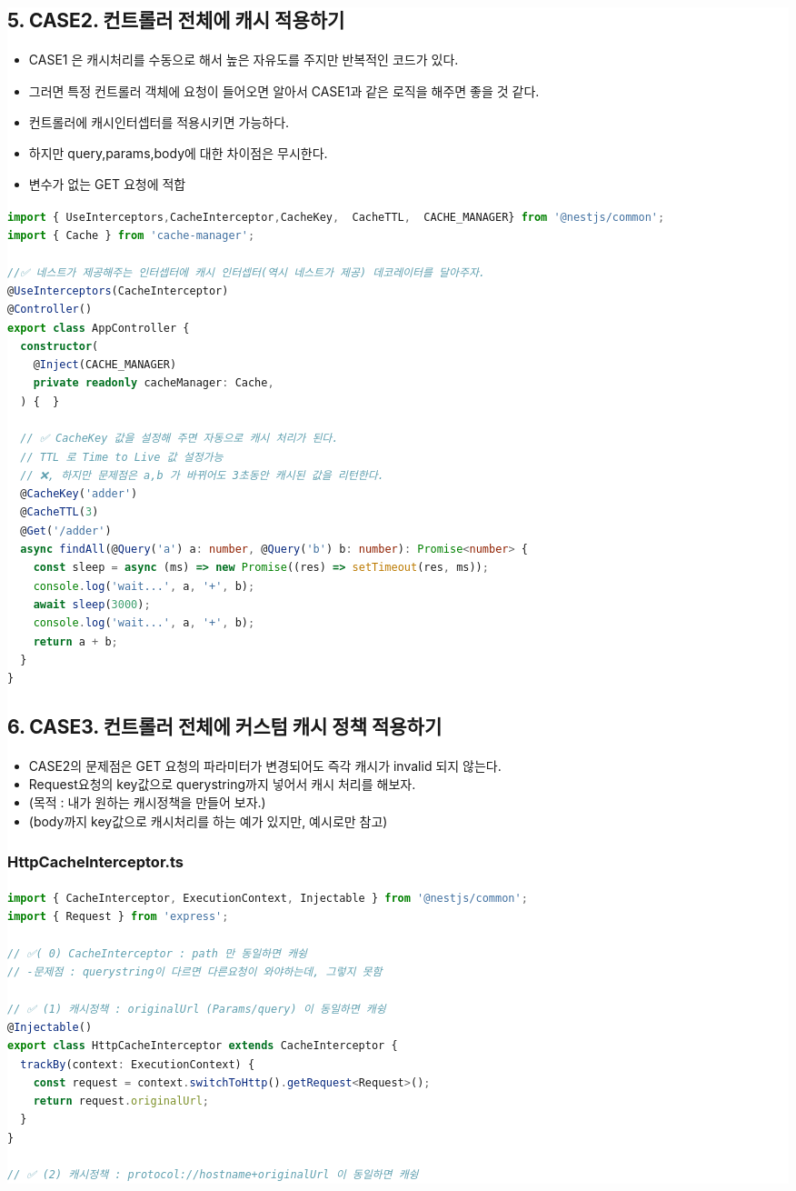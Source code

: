 ## 5. CASE2. 컨트롤러 전체에 캐시 적용하기

- CASE1 은 캐시처리를 수동으로 해서 높은 자유도를 주지만 반복적인 코드가 있다.
- 그러면 특정 컨트롤러 객체에 요청이 들어오면 알아서 CASE1과 같은 로직을 해주면 좋을 것 같다.

- 컨트롤러에 캐시인터셉터를 적용시키면 가능하다.
- 하지만 query,params,body에 대한 차이점은 무시한다.
- 변수가 없는 GET 요청에 적합

```ts
import { UseInterceptors,CacheInterceptor,CacheKey,  CacheTTL,  CACHE_MANAGER} from '@nestjs/common';
import { Cache } from 'cache-manager';

//✅ 네스트가 제공해주는 인터셉터에 캐시 인터셉터(역시 네스트가 제공) 데코레이터를 달아주자. 
@UseInterceptors(CacheInterceptor)
@Controller()
export class AppController {
  constructor(
    @Inject(CACHE_MANAGER)
    private readonly cacheManager: Cache,
  ) {  }

  // ✅ CacheKey 값을 설정해 주면 자동으로 캐시 처리가 된다. 
  // TTL 로 Time to Live 값 설정가능 
  // ❌, 하지만 문제점은 a,b 가 바뀌어도 3초동안 캐시된 값을 리턴한다. 
  @CacheKey('adder')
  @CacheTTL(3)
  @Get('/adder')
  async findAll(@Query('a') a: number, @Query('b') b: number): Promise<number> {
    const sleep = async (ms) => new Promise((res) => setTimeout(res, ms));
    console.log('wait...', a, '+', b);
    await sleep(3000);
    console.log('wait...', a, '+', b);
    return a + b;
  }
}
```

## 6. CASE3. 컨트롤러 전체에 커스텀 캐시 정책 적용하기

- CASE2의 문제점은 GET 요청의 파라미터가 변경되어도 즉각 캐시가 invalid 되지 않는다.
- Request요청의 key값으로 querystring까지 넣어서 캐시 처리를 해보자.
- (목적 : 내가 원하는 캐시정책을 만들어 보자.)
- (body까지 key값으로 캐시처리를 하는 예가 있지만, 예시로만 참고)

### HttpCacheInterceptor.ts
```ts
import { CacheInterceptor, ExecutionContext, Injectable } from '@nestjs/common';
import { Request } from 'express';

// ✅( 0) CacheInterceptor : path 만 동일하면 캐슁
// -문제점 : querystring이 다르면 다른요청이 와야하는데, 그렇지 못함

// ✅ (1) 캐시정책 : originalUrl (Params/query) 이 동일하면 캐슁
@Injectable()
export class HttpCacheInterceptor extends CacheInterceptor {
  trackBy(context: ExecutionContext) {
    const request = context.switchToHttp().getRequest<Request>();
    return request.originalUrl;
  }
}

// ✅ (2) 캐시정책 : protocol://hostname+originalUrl 이 동일하면 캐슁
```